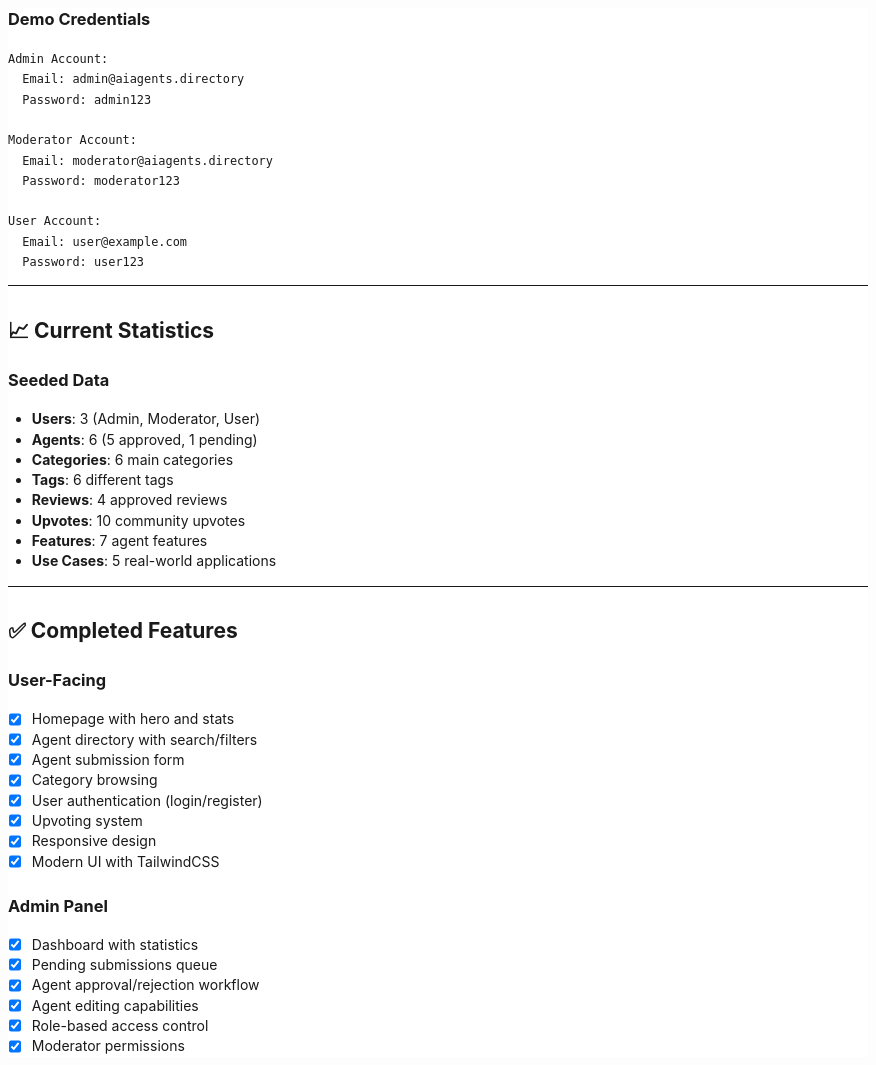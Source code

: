 ### Demo Credentials
```
Admin Account:
  Email: admin@aiagents.directory
  Password: admin123

Moderator Account:
  Email: moderator@aiagents.directory
  Password: moderator123

User Account:
  Email: user@example.com
  Password: user123
```

---

## 📈 Current Statistics

### Seeded Data
- **Users**: 3 (Admin, Moderator, User)
- **Agents**: 6 (5 approved, 1 pending)
- **Categories**: 6 main categories
- **Tags**: 6 different tags
- **Reviews**: 4 approved reviews
- **Upvotes**: 10 community upvotes
- **Features**: 7 agent features
- **Use Cases**: 5 real-world applications

---

## ✅ Completed Features

### User-Facing
- [x] Homepage with hero and stats
- [x] Agent directory with search/filters
- [x] Agent submission form
- [x] Category browsing
- [x] User authentication (login/register)
- [x] Upvoting system
- [x] Responsive design
- [x] Modern UI with TailwindCSS

### Admin Panel
- [x] Dashboard with statistics
- [x] Pending submissions queue
- [x] Agent approval/rejection workflow
- [x] Agent editing capabilities
- [x] Role-based access control
- [x] Moderator permissions
